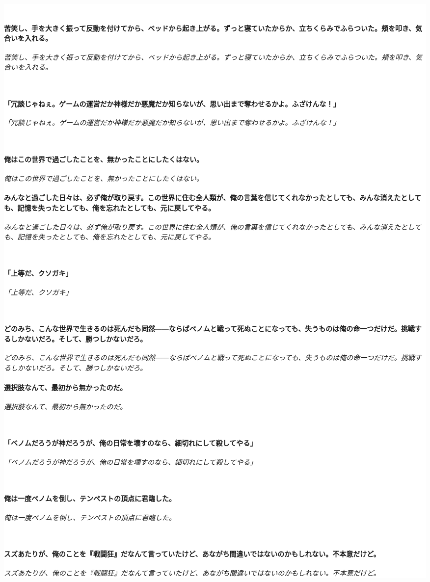 &nbsp;

#### 苦笑し、手を大きく振って反動を付けてから、ベッドから起き上がる。ずっと寝ていたからか、立ちくらみでふらついた。頬を叩き、気合いを入れる。

*苦笑し、手を大きく振って反動を付けてから、ベッドから起き上がる。ずっと寝ていたからか、立ちくらみでふらついた。頬を叩き、気合いを入れる。*

&nbsp;

#### 「冗談じゃねぇ。ゲームの運営だか神様だか悪魔だか知らないが、思い出まで奪わせるかよ。ふざけんな！」

*「冗談じゃねぇ。ゲームの運営だか神様だか悪魔だか知らないが、思い出まで奪わせるかよ。ふざけんな！」*

&nbsp;

#### 俺はこの世界で過ごしたことを、無かったことにしたくはない。

*俺はこの世界で過ごしたことを、無かったことにしたくはない。*

#### みんなと過ごした日々は、必ず俺が取り戻す。この世界に住む全人類が、俺の言葉を信じてくれなかったとしても、みんな消えたとしても、記憶を失ったとしても、俺を忘れたとしても、元に戻してやる。

*みんなと過ごした日々は、必ず俺が取り戻す。この世界に住む全人類が、俺の言葉を信じてくれなかったとしても、みんな消えたとしても、記憶を失ったとしても、俺を忘れたとしても、元に戻してやる。*

&nbsp;

#### 「上等だ、クソガキ」

*「上等だ、クソガキ」*

&nbsp;

#### どのみち、こんな世界で生きるのは死んだも同然――ならばベノムと戦って死ぬことになっても、失うものは俺の命一つだけだ。挑戦するしかないだろ。そして、勝つしかないだろ。

*どのみち、こんな世界で生きるのは死んだも同然――ならばベノムと戦って死ぬことになっても、失うものは俺の命一つだけだ。挑戦するしかないだろ。そして、勝つしかないだろ。*

#### 選択肢なんて、最初から無かったのだ。

*選択肢なんて、最初から無かったのだ。*

&nbsp;

#### 「ベノムだろうが神だろうが、俺の日常を壊すのなら、細切れにして殺してやる」

*「ベノムだろうが神だろうが、俺の日常を壊すのなら、細切れにして殺してやる」*

&nbsp;

#### 俺は一度ベノムを倒し、テンペストの頂点に君臨した。

*俺は一度ベノムを倒し、テンペストの頂点に君臨した。*

&nbsp;

#### スズあたりが、俺のことを『戦闘狂』だなんて言っていたけど、あながち間違いではないのかもしれない。不本意だけど。

*スズあたりが、俺のことを『戦闘狂』だなんて言っていたけど、あながち間違いではないのかもしれない。不本意だけど。*
